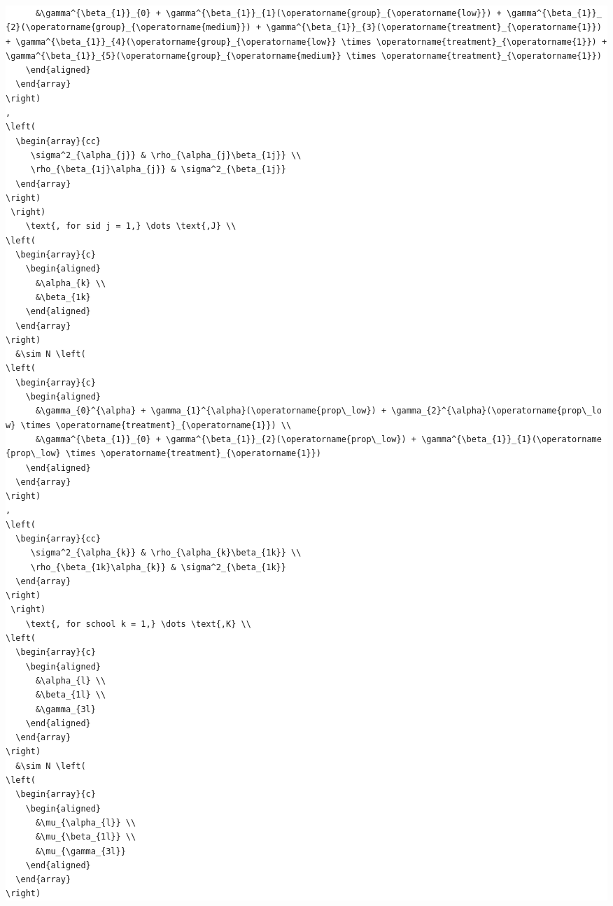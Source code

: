           &\gamma^{\beta_{1}}_{0} + \gamma^{\beta_{1}}_{1}(\operatorname{group}_{\operatorname{low}}) + \gamma^{\beta_{1}}_{2}(\operatorname{group}_{\operatorname{medium}}) + \gamma^{\beta_{1}}_{3}(\operatorname{treatment}_{\operatorname{1}}) + \gamma^{\beta_{1}}_{4}(\operatorname{group}_{\operatorname{low}} \times \operatorname{treatment}_{\operatorname{1}}) + \gamma^{\beta_{1}}_{5}(\operatorname{group}_{\operatorname{medium}} \times \operatorname{treatment}_{\operatorname{1}})
        \end{aligned}
      \end{array}
    \right)
    , 
    \left(
      \begin{array}{cc}
         \sigma^2_{\alpha_{j}} & \rho_{\alpha_{j}\beta_{1j}} \\ 
         \rho_{\beta_{1j}\alpha_{j}} & \sigma^2_{\beta_{1j}}
      \end{array}
    \right)
     \right)
        \text{, for sid j = 1,} \dots \text{,J} \\    
    \left(
      \begin{array}{c} 
        \begin{aligned}
          &\alpha_{k} \\
          &\beta_{1k}
        \end{aligned}
      \end{array}
    \right)
      &\sim N \left(
    \left(
      \begin{array}{c} 
        \begin{aligned}
          &\gamma_{0}^{\alpha} + \gamma_{1}^{\alpha}(\operatorname{prop\_low}) + \gamma_{2}^{\alpha}(\operatorname{prop\_low} \times \operatorname{treatment}_{\operatorname{1}}) \\
          &\gamma^{\beta_{1}}_{0} + \gamma^{\beta_{1}}_{2}(\operatorname{prop\_low}) + \gamma^{\beta_{1}}_{1}(\operatorname{prop\_low} \times \operatorname{treatment}_{\operatorname{1}})
        \end{aligned}
      \end{array}
    \right)
    , 
    \left(
      \begin{array}{cc}
         \sigma^2_{\alpha_{k}} & \rho_{\alpha_{k}\beta_{1k}} \\ 
         \rho_{\beta_{1k}\alpha_{k}} & \sigma^2_{\beta_{1k}}
      \end{array}
    \right)
     \right)
        \text{, for school k = 1,} \dots \text{,K} \\    
    \left(
      \begin{array}{c} 
        \begin{aligned}
          &\alpha_{l} \\
          &\beta_{1l} \\
          &\gamma_{3l}
        \end{aligned}
      \end{array}
    \right)
      &\sim N \left(
    \left(
      \begin{array}{c} 
        \begin{aligned}
          &\mu_{\alpha_{l}} \\
          &\mu_{\beta_{1l}} \\
          &\mu_{\gamma_{3l}}
        \end{aligned}
      \end{array}
    \right)